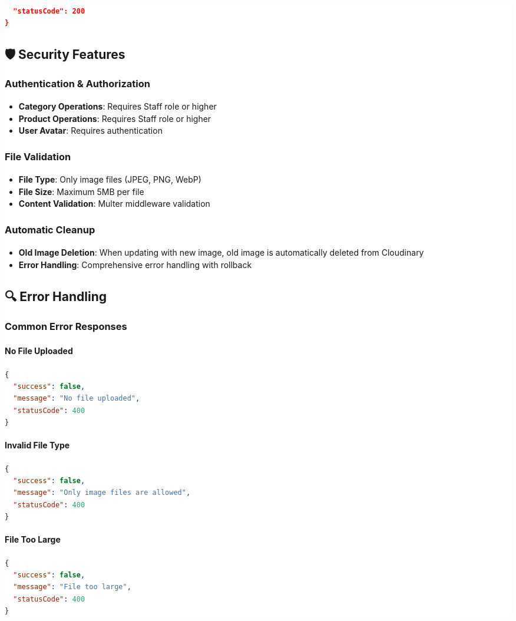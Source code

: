 ```json
  "statusCode": 200
}
```

## 🛡️ Security Features

### Authentication & Authorization
- **Category Operations**: Requires Staff role or higher
- **Product Operations**: Requires Staff role or higher
- **User Avatar**: Requires authentication

### File Validation
- **File Type**: Only image files (JPEG, PNG, WebP)
- **File Size**: Maximum 5MB per file
- **Content Validation**: Multer middleware validation

### Automatic Cleanup
- **Old Image Deletion**: When updating with new image, old image is automatically deleted from Cloudinary
- **Error Handling**: Comprehensive error handling with rollback

## 🔍 Error Handling

### Common Error Responses

#### No File Uploaded
```json
{
  "success": false,
  "message": "No file uploaded",
  "statusCode": 400
}
```

#### Invalid File Type
```json
{
  "success": false,
  "message": "Only image files are allowed",
  "statusCode": 400
}
```

#### File Too Large
```json
{
  "success": false,
  "message": "File too large",
  "statusCode": 400
}
```
